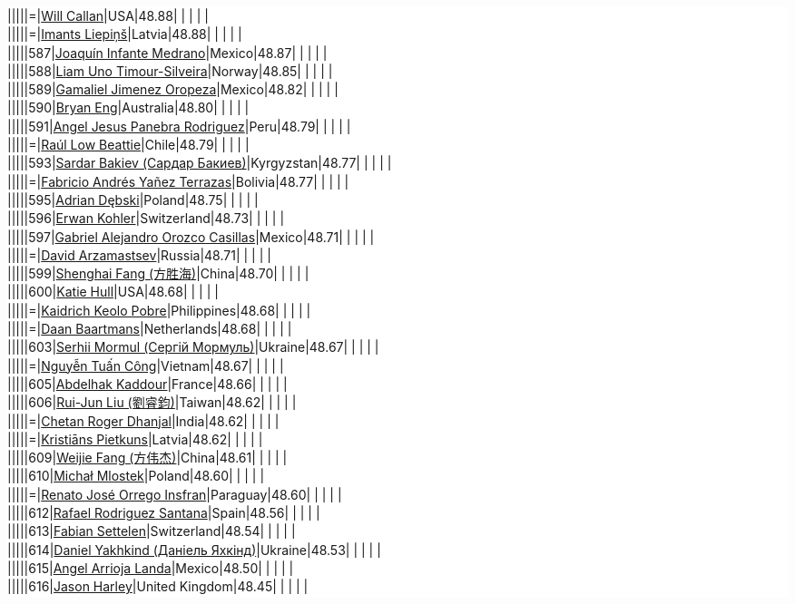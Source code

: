 |||||=|[Will Callan](https://www.worldcubeassociation.org/persons/2012CALL01)|USA|48.88|  |  |  |  |  
|||||=|[Imants Liepiņš](https://www.worldcubeassociation.org/persons/2015LIEP02)|Latvia|48.88|  |  |  |  |  
|||||587|[Joaquín Infante Medrano](https://www.worldcubeassociation.org/persons/2017MEDR01)|Mexico|48.87|  |  |  |  |  
|||||588|[Liam Uno Timour-Silveira](https://www.worldcubeassociation.org/persons/2017TIMO01)|Norway|48.85|  |  |  |  |  
|||||589|[Gamaliel Jimenez Oropeza](https://www.worldcubeassociation.org/persons/2018OROP01)|Mexico|48.82|  |  |  |  |  
|||||590|[Bryan Eng](https://www.worldcubeassociation.org/persons/2017ENGB01)|Australia|48.80|  |  |  |  |  
|||||591|[Angel Jesus Panebra Rodriguez](https://www.worldcubeassociation.org/persons/2016RODR37)|Peru|48.79|  |  |  |  |  
|||||=|[Raúl Low Beattie](https://www.worldcubeassociation.org/persons/2011BEAT01)|Chile|48.79|  |  |  |  |  
|||||593|[Sardar Bakiev (Сардар Бакиев)](https://www.worldcubeassociation.org/persons/2017BAKI01)|Kyrgyzstan|48.77|  |  |  |  |  
|||||=|[Fabricio Andrés Yañez Terrazas](https://www.worldcubeassociation.org/persons/2015TERR01)|Bolivia|48.77|  |  |  |  |  
|||||595|[Adrian Dębski](https://www.worldcubeassociation.org/persons/2017DEBS01)|Poland|48.75|  |  |  |  |  
|||||596|[Erwan Kohler](https://www.worldcubeassociation.org/persons/2010KOHL02)|Switzerland|48.73|  |  |  |  |  
|||||597|[Gabriel Alejandro Orozco Casillas](https://www.worldcubeassociation.org/persons/2008CASI01)|Mexico|48.71|  |  |  |  |  
|||||=|[David Arzamastsev](https://www.worldcubeassociation.org/persons/2016ARZA01)|Russia|48.71|  |  |  |  |  
|||||599|[Shenghai Fang (方胜海)](https://www.worldcubeassociation.org/persons/2016FANG01)|China|48.70|  |  |  |  |  
|||||600|[Katie Hull](https://www.worldcubeassociation.org/persons/2010HULL01)|USA|48.68|  |  |  |  |  
|||||=|[Kaidrich Keolo Pobre](https://www.worldcubeassociation.org/persons/2013POBR01)|Philippines|48.68|  |  |  |  |  
|||||=|[Daan Baartmans](https://www.worldcubeassociation.org/persons/2014BAAR01)|Netherlands|48.68|  |  |  |  |  
|||||603|[Serhii Mormul (Сергій Мормуль)](https://www.worldcubeassociation.org/persons/2012MORM01)|Ukraine|48.67|  |  |  |  |  
|||||=|[Nguyễn Tuấn Công](https://www.worldcubeassociation.org/persons/2016CONG01)|Vietnam|48.67|  |  |  |  |  
|||||605|[Abdelhak Kaddour](https://www.worldcubeassociation.org/persons/2010KADD01)|France|48.66|  |  |  |  |  
|||||606|[Rui-Jun Liu (劉睿鈞)](https://www.worldcubeassociation.org/persons/2011LIUR02)|Taiwan|48.62|  |  |  |  |  
|||||=|[Chetan Roger Dhanjal](https://www.worldcubeassociation.org/persons/2014DHAN01)|India|48.62|  |  |  |  |  
|||||=|[Kristiāns Pietkuns](https://www.worldcubeassociation.org/persons/2017PIET01)|Latvia|48.62|  |  |  |  |  
|||||609|[Weijie Fang (方伟杰)](https://www.worldcubeassociation.org/persons/2018FANG10)|China|48.61|  |  |  |  |  
|||||610|[Michał Mlostek](https://www.worldcubeassociation.org/persons/2015MLOS01)|Poland|48.60|  |  |  |  |  
|||||=|[Renato José Orrego Insfran](https://www.worldcubeassociation.org/persons/2017INSF01)|Paraguay|48.60|  |  |  |  |  
|||||612|[Rafael Rodriguez Santana](https://www.worldcubeassociation.org/persons/2012SANT12)|Spain|48.56|  |  |  |  |  
|||||613|[Fabian Settelen](https://www.worldcubeassociation.org/persons/2015SETT01)|Switzerland|48.54|  |  |  |  |  
|||||614|[Daniel Yakhkind (Даніель Яхкінд)](https://www.worldcubeassociation.org/persons/2015YAKH01)|Ukraine|48.53|  |  |  |  |  
|||||615|[Angel Arrioja Landa](https://www.worldcubeassociation.org/persons/2010LAND01)|Mexico|48.50|  |  |  |  |  
|||||616|[Jason Harley](https://www.worldcubeassociation.org/persons/2016HARL01)|United Kingdom|48.45|  |  |  |  |  
